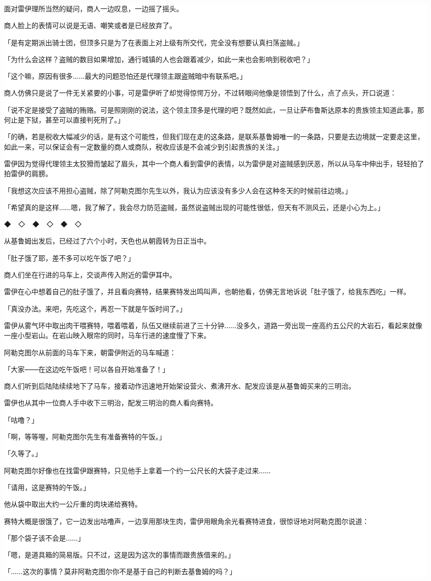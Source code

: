 面对雷伊理所当然的疑问，商人一边叹息，一边摇了摇头。

商人脸上的表情可以说是无语、嘲笑或者是已经放弃了。

「是有定期派出骑士团，但顶多只是为了在表面上对上级有所交代，完全没有想要认真扫荡盗贼。」

「为什么会这样？盗贼的数目如果增加，通行城镇的人也会跟着减少，如此一来也会影响到税收吧？」

「这个嘛，原因有很多……最大的问题恐怕还是代理领主跟盗贼暗中有联系吧。」

商人仿佛只是说了一件无关紧要的小事，可是雷伊听了却觉得惊愕万分，不过转眼间他像是领悟到了什么，点了点头，开口说道：

「说不定是接受了盗贼的贿赂。可是照刚刚的说法，这个领主顶多是代理的吧？既然如此，一旦让萨布鲁斯达原本的贵族领主知道此事，那何止是下狱，甚至可以直接判死刑了。」

「的确，若是税收大幅减少的话，是有这个可能性，但我们现在走的这条路，是联系基鲁姆唯一的一条路，只要是去边境就一定要走这里，如此一来，可以保证会有一定数量的商人或商队，税收应该是不会减少到引起贵族的关注。」

雷伊因为觉得代理领主太狡猾而皱起了眉头，其中一个商人看到雷伊的表情，以为雷伊是对盗贼感到厌恶，所以从马车中伸出手，轻轻拍了拍雷伊的肩膀。

「我想这次应该不用担心盗贼，除了阿勒克图尔先生以外，我认为应该没有多少人会在这种冬天的时候前往边境。」

「希望真的是这样……嗯，我了解了，我会尽力防范盗贼，虽然说盗贼出现的可能性很低，但天有不测风云，还是小心为上。」

◆　◇　◆　◇　◆　◇

从基鲁姆出发后，已经过了六个小时，天色也从朝霞转为日正当中。

「肚子饿了耶，差不多可以吃午饭了吧？」

商人们坐在行进的马车上，交谈声传入附近的雷伊耳中。

雷伊在心中想着自己的肚子饿了，并且看向赛特，结果赛特发出鸣叫声，也朝他看，仿佛无言地诉说「肚子饿了，给我东西吃」一样。

「真没办法。来吧，先吃这个，再忍一下就是午饭时间了。」

雷伊从雾气环中取出肉干喂赛特，喂着喂着，队伍又继续前进了三十分钟……没多久，道路一旁出现一座高约五公尺的大岩石，看起来就像一座小型岩山。在岩山映入眼帘的同时，马车行进的速度慢了下来。

阿勒克图尔从前面的马车下来，朝雷伊附近的马车喊道：

「大家——在这边吃午饭吧！可以各自开始准备了！」

商人们听到后陆陆续续地下了马车，接着动作迅速地开始架设营火、煮沸开水、配发应该是从基鲁姆买来的三明治。

雷伊也从其中一位商人手中收下三明治，配发三明治的商人看向赛特。

「咕噜？」

「啊，等等喔，阿勒克图尔先生有准备赛特的午饭。」

「久等了。」

阿勒克图尔好像也在找雷伊跟赛特，只见他手上拿着一个约一公尺长的大袋子走过来……

「请用，这是赛特的午饭。」

他从袋中取出大约一公斤重的肉块递给赛特。

赛特大概是很饿了，它一边发出咕噜声，一边享用那块生肉，雷伊用眼角余光看赛特进食，很惊讶地对阿勒克图尔说道：

「那个袋子该不会是……」

「嗯，是道具箱的简易版。只不过，这是因为这次的事情而跟贵族借来的。」

「……这次的事情？莫非阿勒克图尔你不是基于自己的判断去基鲁姆的吗？」
